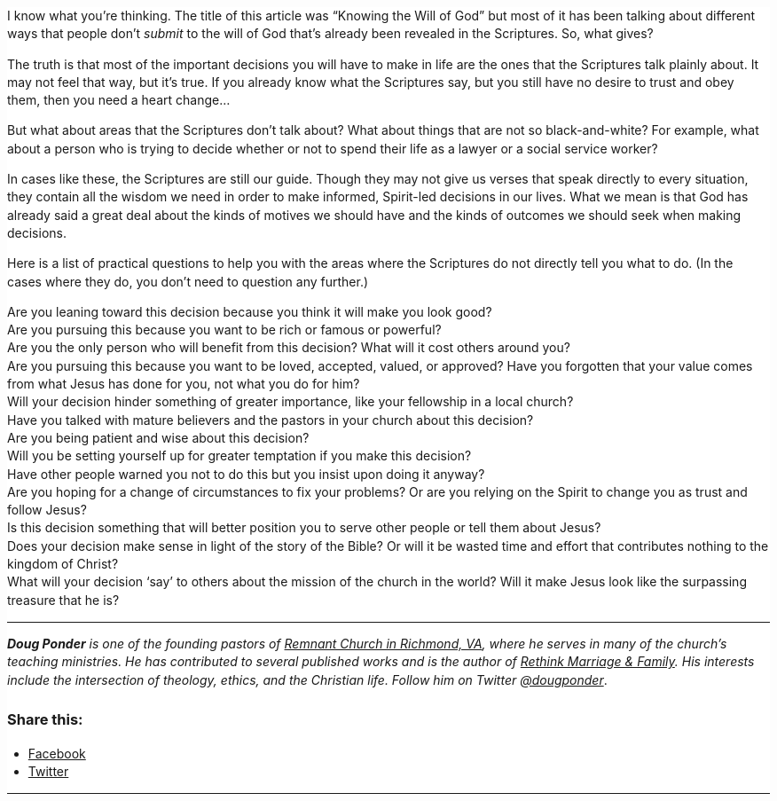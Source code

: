 I know what you’re thinking. The title of this article was “Knowing the Will of God” but most of it has been talking about different ways that people don’t _submit_ to the will of God that’s already been revealed in the Scriptures. So, what gives?

The truth is that most of the important decisions you will have to make in life are the ones that the Scriptures talk plainly about. It may not feel that way, but it’s true. If you already know what the Scriptures say, but you still have no desire to trust and obey them, then you need a heart change…

But what about areas that the Scriptures don’t talk about? What about things that are not so black-and-white? For example, what about a person who is trying to decide whether or not to spend their life as a lawyer or a social service worker?

In cases like these, the Scriptures are still our guide. Though they may not give us verses that speak directly to every situation, they contain all the wisdom we need in order to make informed, Spirit-led decisions in our lives. What we mean is that God has already said a great deal about the kinds of motives we should have and the kinds of outcomes we should seek when making decisions.

Here is a list of practical questions to help you with the areas where the Scriptures do not directly tell you what to do. (In the cases where they do, you don’t need to question any further.)

Are you leaning toward this decision because you think it will make you look good?  
Are you pursuing this because you want to be rich or famous or powerful?  
Are you the only person who will benefit from this decision? What will it cost others around you?  
Are you pursuing this because you want to be loved, accepted, valued, or approved? Have you forgotten that your value comes from what Jesus has done for you, not what you do for him?  
Will your decision hinder something of greater importance, like your fellowship in a local church?  
Have you talked with mature believers and the pastors in your church about this decision?  
Are you being patient and wise about this decision?  
Will you be setting yourself up for greater temptation if you make this decision?  
Have other people warned you not to do this but you insist upon doing it anyway?  
Are you hoping for a change of circumstances to fix your problems? Or are you relying on the Spirit to change you as trust and follow Jesus?  
Is this decision something that will better position you to serve other people or tell them about Jesus?  
Does your decision make sense in light of the story of the Bible? Or will it be wasted time and effort that contributes nothing to the kingdom of Christ?  
What will your decision ‘say’ to others about the mission of the church in the world? Will it make Jesus look like the surpassing treasure that he is?

* * *

_**Doug Ponder** is one of the founding pastors of [Remnant Church in Richmond, VA](http://www.remnantrichmond.org/), where he serves in many of the church’s teaching ministries. He has contributed to several published works and is the author of [Rethink Marriage & Family](http://www.remnantrichmond.org/mediafiles/uploaded/r/0e1604567_rethink-marriage-and-family-ebook.pdf). His interests include the intersection of theology, ethics, and the Christian life. Follow him on Twitter [@dougponder](https://twitter.com/dougponder)_.

### Share this:

*   [Facebook](http://www.remnantresource.org/knowing-the-will-of-god/?share=facebook "Click to share on Facebook")
*   [Twitter](http://www.remnantresource.org/knowing-the-will-of-god/?share=twitter "Click to share on Twitter")

  

* * *
